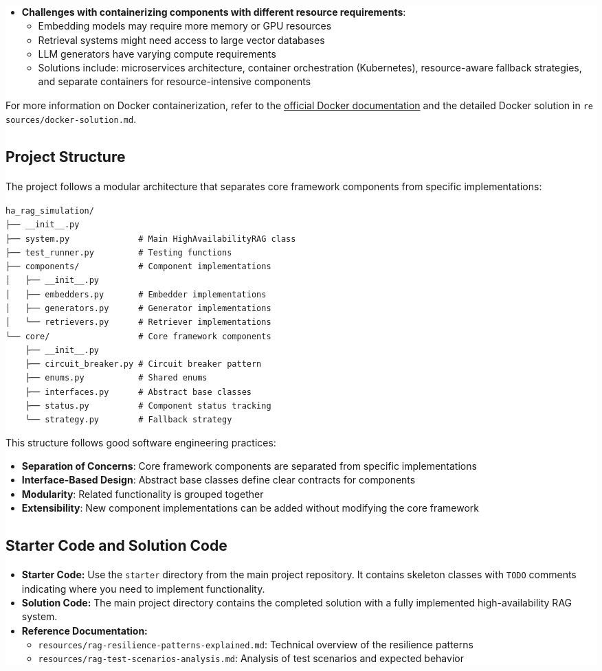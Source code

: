    - **Challenges with containerizing components with different resource requirements**:
     - Embedding models may require more memory or GPU resources
     - Retrieval systems might need access to large vector databases
     - LLM generators have varying compute requirements
     - Solutions include: microservices architecture, container orchestration (Kubernetes), 
       resource-aware fallback strategies, and separate containers for resource-intensive components

For more information on Docker containerization, refer to the [official Docker documentation](https://docs.docker.com/get-started/) and the detailed Docker solution in `resources/docker-solution.md`.






## Project Structure

The project follows a modular architecture that separates core framework components from specific implementations:

```plaintext
ha_rag_simulation/
├── __init__.py
├── system.py              # Main HighAvailabilityRAG class
├── test_runner.py         # Testing functions
├── components/            # Component implementations
│   ├── __init__.py
│   ├── embedders.py       # Embedder implementations
│   ├── generators.py      # Generator implementations
│   └── retrievers.py      # Retriever implementations
└── core/                  # Core framework components
    ├── __init__.py
    ├── circuit_breaker.py # Circuit breaker pattern
    ├── enums.py           # Shared enums
    ├── interfaces.py      # Abstract base classes
    ├── status.py          # Component status tracking
    └── strategy.py        # Fallback strategy
```

This structure follows good software engineering practices:
- **Separation of Concerns**: Core framework components are separated from specific implementations
- **Interface-Based Design**: Abstract base classes define clear contracts for components
- **Modularity**: Related functionality is grouped together
- **Extensibility**: New component implementations can be added without modifying the core framework



## Starter Code and Solution Code

-   **Starter Code:** Use the `starter` directory from the main project repository. It contains skeleton classes with `TODO` comments indicating where you need to implement functionality.
-   **Solution Code:** The main project directory contains the completed solution with a fully implemented high-availability RAG system.
-   **Reference Documentation:** 
    - `resources/rag-resilience-patterns-explained.md`: Technical overview of the resilience patterns
    - `resources/rag-test-scenarios-analysis.md`: Analysis of test scenarios and expected behavior
